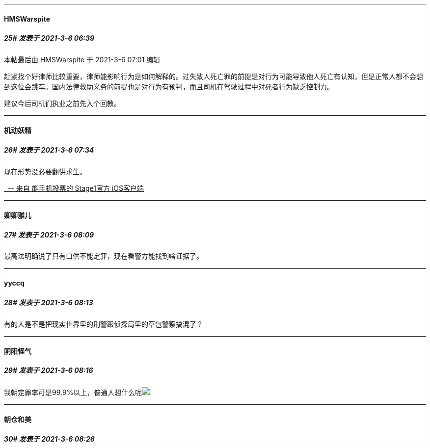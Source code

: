 
-----

####  HMSWarspite  
##### 25#       发表于 2021-3-6 06:39


 本帖最后由 HMSWarspite 于 2021-3-6 07:01 编辑 

赶紧找个好律师比较重要，律师能影响行为是如何解释的。过失致人死亡罪的前提是对行为可能导致他人死亡有认知，但是正常人都不会想到这位会跳车。国内法律救助义务的前提也是对行为有预判，而且司机在驾驶过程中对死者行为缺乏控制力。

建议今后司机们执业之前先入个回教。


-----

####  机动妖精  
##### 26#       发表于 2021-3-6 07:34


现在形势没必要翻供求生。

[  -- 来自 能手机投票的 Stage1官方 iOS客户端](https://itunes.apple.com/fi/app/saraba1st/id1221237470?mt=8)


-----

####  卿卿雅儿  
##### 27#       发表于 2021-3-6 08:09


最高法明确说了只有口供不能定罪，现在看警方能找到啥证据了。


-----

####  yyccq  
##### 28#       发表于 2021-3-6 08:13


有的人是不是把现实世界里的刑警跟侦探局里的草包警察搞混了？


-----

####  阴阳怪气  
##### 29#       发表于 2021-3-6 08:16


我朝定罪率可是99.9%以上，普通人想什么呢<img src="https://static.saraba1st.com/image/smiley/face2017/020.png" referrerpolicy="no-referrer">


-----

####  朝仓和美  
##### 30#       发表于 2021-3-6 08:26

